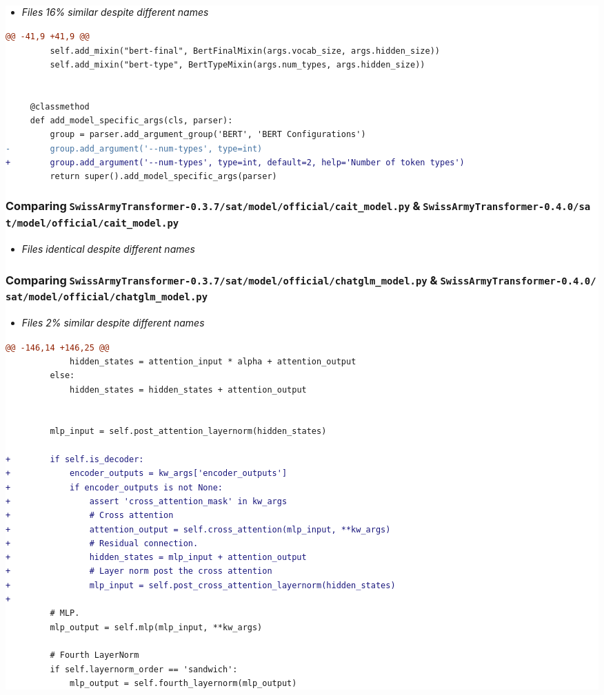  * *Files 16% similar despite different names*

```diff
@@ -41,9 +41,9 @@
         self.add_mixin("bert-final", BertFinalMixin(args.vocab_size, args.hidden_size))
         self.add_mixin("bert-type", BertTypeMixin(args.num_types, args.hidden_size))
         
 
     @classmethod
     def add_model_specific_args(cls, parser):
         group = parser.add_argument_group('BERT', 'BERT Configurations')
-        group.add_argument('--num-types', type=int)
+        group.add_argument('--num-types', type=int, default=2, help='Number of token types')
         return super().add_model_specific_args(parser)
```

### Comparing `SwissArmyTransformer-0.3.7/sat/model/official/cait_model.py` & `SwissArmyTransformer-0.4.0/sat/model/official/cait_model.py`

 * *Files identical despite different names*

### Comparing `SwissArmyTransformer-0.3.7/sat/model/official/chatglm_model.py` & `SwissArmyTransformer-0.4.0/sat/model/official/chatglm_model.py`

 * *Files 2% similar despite different names*

```diff
@@ -146,14 +146,25 @@
             hidden_states = attention_input * alpha + attention_output
         else:
             hidden_states = hidden_states + attention_output
 
         
         mlp_input = self.post_attention_layernorm(hidden_states)
 
+        if self.is_decoder:
+            encoder_outputs = kw_args['encoder_outputs']
+            if encoder_outputs is not None:
+                assert 'cross_attention_mask' in kw_args
+                # Cross attention
+                attention_output = self.cross_attention(mlp_input, **kw_args)
+                # Residual connection.
+                hidden_states = mlp_input + attention_output
+                # Layer norm post the cross attention
+                mlp_input = self.post_cross_attention_layernorm(hidden_states)
+
         # MLP.
         mlp_output = self.mlp(mlp_input, **kw_args)
 
         # Fourth LayerNorm
         if self.layernorm_order == 'sandwich':
             mlp_output = self.fourth_layernorm(mlp_output)
```
